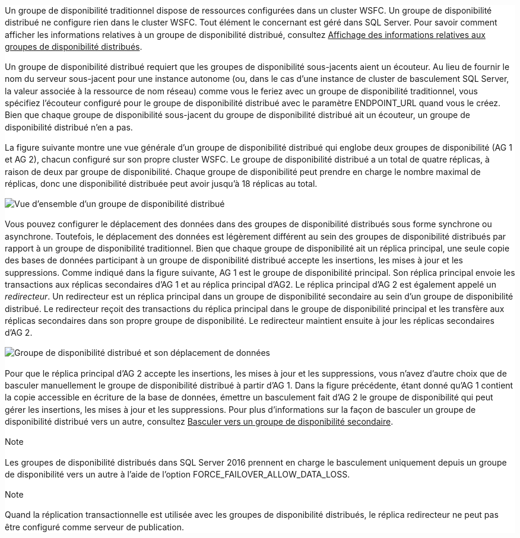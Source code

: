 Un groupe de disponibilité traditionnel dispose de ressources configurées dans un cluster WSFC. Un groupe de disponibilité distribué ne configure rien dans le cluster WSFC. Tout élément le concernant est géré dans SQL Server. Pour savoir comment afficher les informations relatives à un groupe de disponibilité distribué, consultez [Affichage des informations relatives aux groupes de disponibilité distribués](#monitor-distributed-availability-group-health). 

Un groupe de disponibilité distribué requiert que les groupes de disponibilité sous-jacents aient un écouteur. Au lieu de fournir le nom du serveur sous-jacent pour une instance autonome (ou, dans le cas d’une instance de cluster de basculement SQL Server, la valeur associée à la ressource de nom réseau) comme vous le feriez avec un groupe de disponibilité traditionnel, vous spécifiez l’écouteur configuré pour le groupe de disponibilité distribué avec le paramètre ENDPOINT_URL quand vous le créez. Bien que chaque groupe de disponibilité sous-jacent du groupe de disponibilité distribué ait un écouteur, un groupe de disponibilité distribué n’en a pas.

La figure suivante montre une vue générale d’un groupe de disponibilité distribué qui englobe deux groupes de disponibilité (AG 1 et AG 2), chacun configuré sur son propre cluster WSFC. Le groupe de disponibilité distribué a un total de quatre réplicas, à raison de deux par groupe de disponibilité. Chaque groupe de disponibilité peut prendre en charge le nombre maximal de réplicas, donc une disponibilité distribuée peut avoir jusqu’à 18 réplicas au total.


![Vue d’ensemble d’un groupe de disponibilité distribué](./media/distributed-availability-group/dag-01-high-level-view-distributed-ag.png)

Vous pouvez configurer le déplacement des données dans des groupes de disponibilité distribués sous forme synchrone ou asynchrone. Toutefois, le déplacement des données est légèrement différent au sein des groupes de disponibilité distribués par rapport à un groupe de disponibilité traditionnel. Bien que chaque groupe de disponibilité ait un réplica principal, une seule copie des bases de données participant à un groupe de disponibilité distribué accepte les insertions, les mises à jour et les suppressions. Comme indiqué dans la figure suivante, AG 1 est le groupe de disponibilité principal. Son réplica principal envoie les transactions aux réplicas secondaires d’AG 1 et au réplica principal d’AG2. Le réplica principal d’AG 2 est également appelé un *redirecteur*. Un redirecteur est un réplica principal dans un groupe de disponibilité secondaire au sein d’un groupe de disponibilité distribué. Le redirecteur reçoit des transactions du réplica principal dans le groupe de disponibilité principal et les transfère aux réplicas secondaires dans son propre groupe de disponibilité.  Le redirecteur maintient ensuite à jour les réplicas secondaires d’AG 2. 

![Groupe de disponibilité distribué et son déplacement de données](./media/distributed-availability-group/dag-02-distributed-ag-data-movement.png)

Pour que le réplica principal d’AG 2 accepte les insertions, les mises à jour et les suppressions, vous n’avez d’autre choix que de basculer manuellement le groupe de disponibilité distribué à partir d’AG 1. Dans la figure précédente, étant donné qu’AG 1 contient la copie accessible en écriture de la base de données, émettre un basculement fait d’AG 2 le groupe de disponibilité qui peut gérer les insertions, les mises à jour et les suppressions. Pour plus d’informations sur la façon de basculer un groupe de disponibilité distribué vers un autre, consultez [Basculer vers un groupe de disponibilité secondaire]( https://docs.microsoft.com/sql/database-engine/availability-groups/windows/distributed-availability-groups-always-on-availability-groups).

> [!NOTE]
> Les groupes de disponibilité distribués dans SQL Server 2016 prennent en charge le basculement uniquement depuis un groupe de disponibilité vers un autre à l’aide de l’option FORCE_FAILOVER_ALLOW_DATA_LOSS.

> [!NOTE]
> Quand la réplication transactionnelle est utilisée avec les groupes de disponibilité distribués, le réplica redirecteur ne peut pas être configuré comme serveur de publication.
